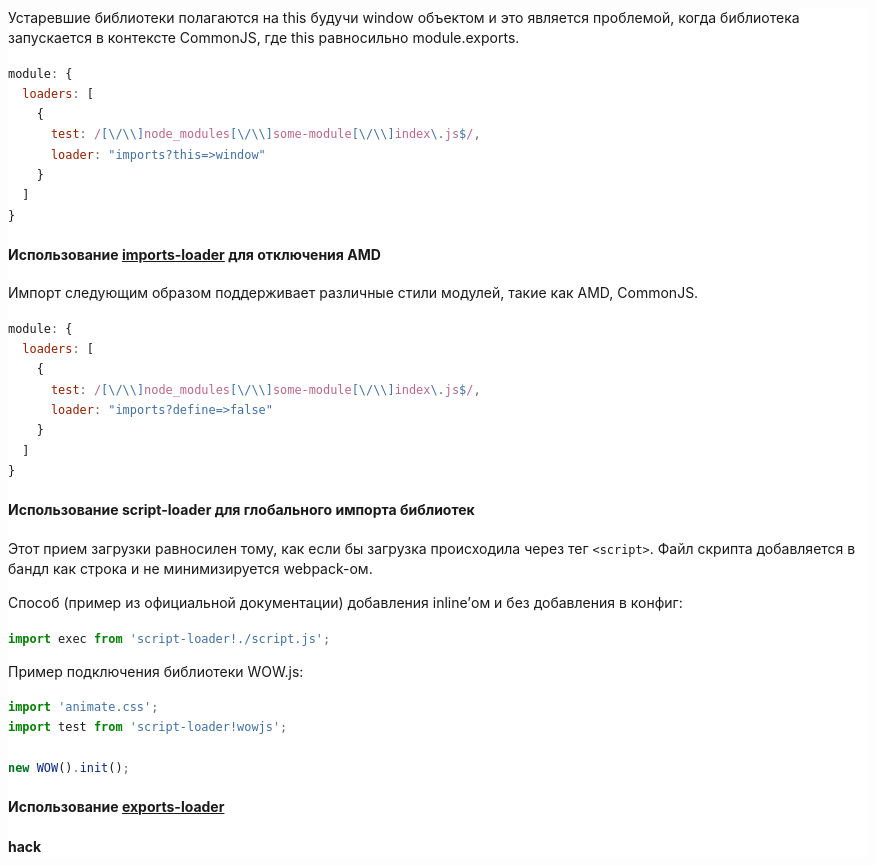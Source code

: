 Устаревшие библиотеки полагаются на this будучи window объектом и это является проблемой, когда библиотека запускается в контексте CommonJS, где this равносильно module.exports. 

```javascript
module: {
  loaders: [
    {
      test: /[\/\\]node_modules[\/\\]some-module[\/\\]index\.js$/,
      loader: "imports?this=>window"
    }
  ]
} 
```

#### Использование [imports-loader](https://github.com/webpack-contrib/imports-loader) для отключения AMD

Импорт следующим образом поддерживает различные стили модулей, такие как AMD, CommonJS.

```javascript
module: {
  loaders: [
    {
      test: /[\/\\]node_modules[\/\\]some-module[\/\\]index\.js$/,
      loader: "imports?define=>false"
    }
  ]
}
```

#### Использование script-loader для глобального импорта библиотек

Этот прием загрузки равносилен тому, как если бы загрузка происходила через тег `<script>`. Файл скрипта добавляется в бандл как строка и не минимизируется webpack-ом.

Способ (пример из официальной документации) добавления inline’ом и без добавления в конфиг:

```javascript
import exec from 'script-loader!./script.js';
```

Пример подключения библиотеки WOW.js:

```javascript
import 'animate.css';
import test from 'script-loader!wowjs';

new WOW().init();

```

#### Использование [exports-loader](https://github.com/webpack-contrib/exports-loader)

#### hack
